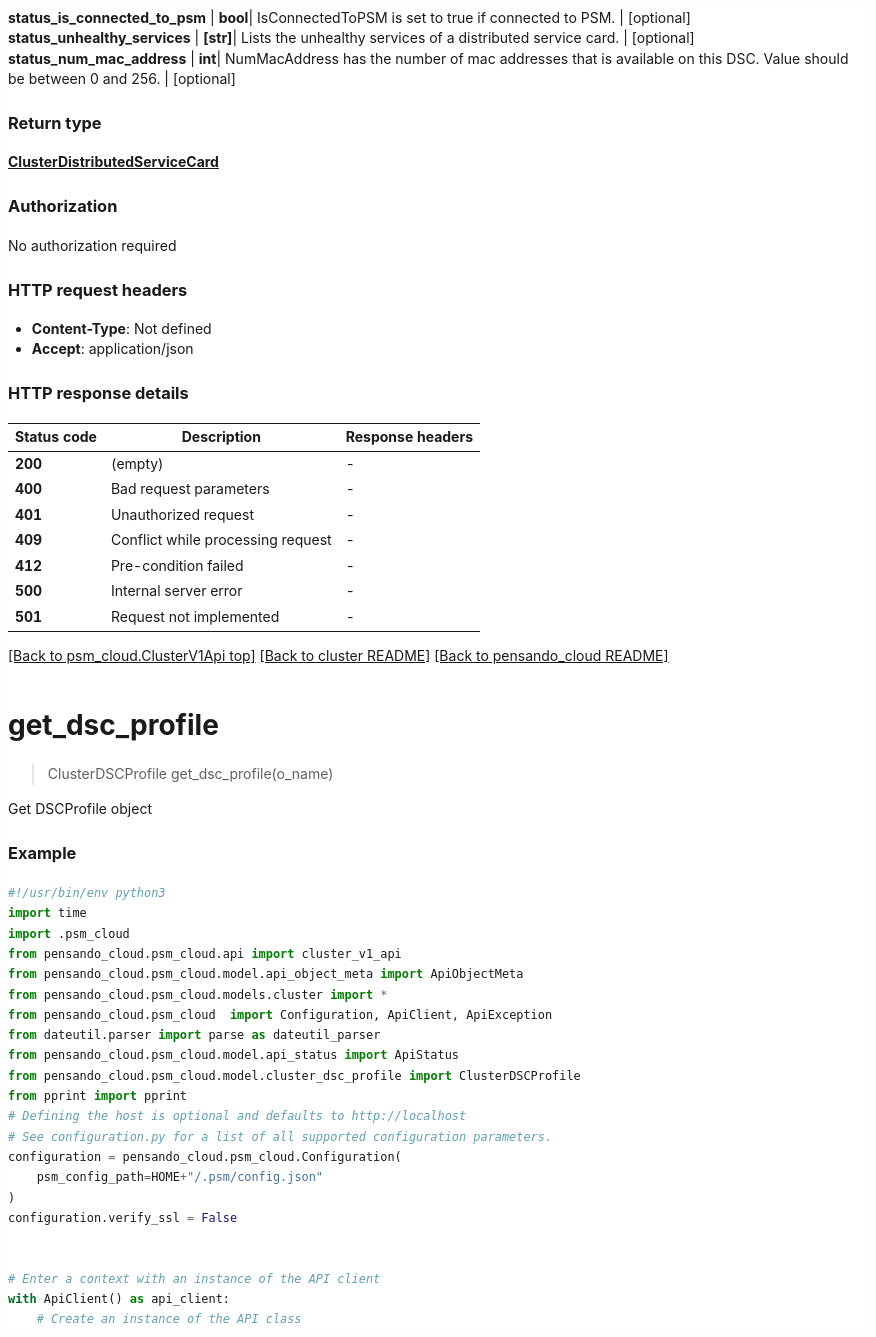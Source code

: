  **status_is_connected_to_psm** | **bool**| IsConnectedToPSM is set to true if connected to PSM. | [optional]
 **status_unhealthy_services** | **[str]**| Lists the unhealthy services of a distributed service card. | [optional]
 **status_num_mac_address** | **int**| NumMacAddress has the number of mac addresses that is available on this DSC. Value should be between 0 and 256. | [optional]

### Return type

[**ClusterDistributedServiceCard**](ClusterDistributedServiceCard.md)

### Authorization

No authorization required

### HTTP request headers

 - **Content-Type**: Not defined
 - **Accept**: application/json

### HTTP response details
| Status code | Description | Response headers |
|-------------|-------------|------------------|
**200** | (empty) |  -  |
**400** | Bad request parameters |  -  |
**401** | Unauthorized request |  -  |
**409** | Conflict while processing request |  -  |
**412** | Pre-condition failed |  -  |
**500** | Internal server error |  -  |
**501** | Request not implemented |  -  |

[[Back to psm_cloud.ClusterV1Api top]](#psm_cloud.ClusterV1Api) [[Back to cluster README]](../psm_cloud/docs/cluster/README.md) [[Back to pensando_cloud README]](../README.md)

# **get_dsc_profile**
> ClusterDSCProfile get_dsc_profile(o_name)

Get DSCProfile object

### Example

```python
#!/usr/bin/env python3
import time
import .psm_cloud
from pensando_cloud.psm_cloud.api import cluster_v1_api
from pensando_cloud.psm_cloud.model.api_object_meta import ApiObjectMeta
from pensando_cloud.psm_cloud.models.cluster import *
from pensando_cloud.psm_cloud  import Configuration, ApiClient, ApiException
from dateutil.parser import parse as dateutil_parser
from pensando_cloud.psm_cloud.model.api_status import ApiStatus
from pensando_cloud.psm_cloud.model.cluster_dsc_profile import ClusterDSCProfile
from pprint import pprint
# Defining the host is optional and defaults to http://localhost
# See configuration.py for a list of all supported configuration parameters.
configuration = pensando_cloud.psm_cloud.Configuration(
    psm_config_path=HOME+"/.psm/config.json"
)
configuration.verify_ssl = False


# Enter a context with an instance of the API client
with ApiClient() as api_client:
    # Create an instance of the API class
```